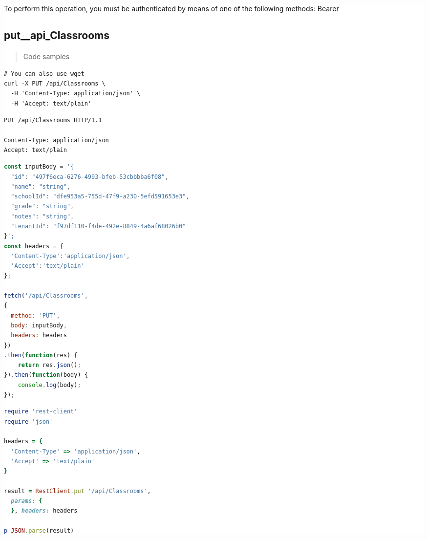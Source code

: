 <aside class="warning">
To perform this operation, you must be authenticated by means of one of the following methods:
Bearer
</aside>

## put__api_Classrooms

> Code samples

```shell
# You can also use wget
curl -X PUT /api/Classrooms \
  -H 'Content-Type: application/json' \
  -H 'Accept: text/plain'

```

```http
PUT /api/Classrooms HTTP/1.1

Content-Type: application/json
Accept: text/plain

```

```javascript
const inputBody = '{
  "id": "497f6eca-6276-4993-bfeb-53cbbbba6f08",
  "name": "string",
  "schoolId": "dfe953a5-755d-47f9-a230-5efd591653e3",
  "grade": "string",
  "notes": "string",
  "tenantId": "f97df110-f4de-492e-8849-4a6af68026b0"
}';
const headers = {
  'Content-Type':'application/json',
  'Accept':'text/plain'
};

fetch('/api/Classrooms',
{
  method: 'PUT',
  body: inputBody,
  headers: headers
})
.then(function(res) {
    return res.json();
}).then(function(body) {
    console.log(body);
});

```

```ruby
require 'rest-client'
require 'json'

headers = {
  'Content-Type' => 'application/json',
  'Accept' => 'text/plain'
}

result = RestClient.put '/api/Classrooms',
  params: {
  }, headers: headers

p JSON.parse(result)
```